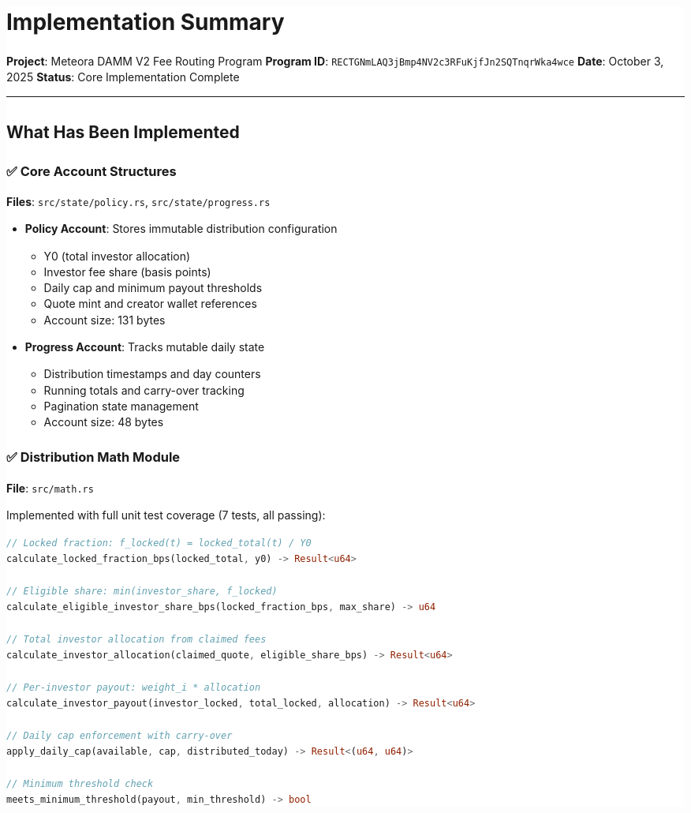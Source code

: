 # Implementation Summary

**Project**: Meteora DAMM V2 Fee Routing Program
**Program ID**: `RECTGNmLAQ3jBmp4NV2c3RFuKjfJn2SQTnqrWka4wce`
**Date**: October 3, 2025
**Status**: Core Implementation Complete

---

## What Has Been Implemented

### ✅ Core Account Structures
**Files**: `src/state/policy.rs`, `src/state/progress.rs`

- **Policy Account**: Stores immutable distribution configuration
  - Y0 (total investor allocation)
  - Investor fee share (basis points)
  - Daily cap and minimum payout thresholds
  - Quote mint and creator wallet references
  - Account size: 131 bytes

- **Progress Account**: Tracks mutable daily state
  - Distribution timestamps and day counters
  - Running totals and carry-over tracking
  - Pagination state management
  - Account size: 48 bytes

### ✅ Distribution Math Module
**File**: `src/math.rs`

Implemented with full unit test coverage (7 tests, all passing):

```rust
// Locked fraction: f_locked(t) = locked_total(t) / Y0
calculate_locked_fraction_bps(locked_total, y0) -> Result<u64>

// Eligible share: min(investor_share, f_locked)
calculate_eligible_investor_share_bps(locked_fraction_bps, max_share) -> u64

// Total investor allocation from claimed fees
calculate_investor_allocation(claimed_quote, eligible_share_bps) -> Result<u64>

// Per-investor payout: weight_i * allocation
calculate_investor_payout(investor_locked, total_locked, allocation) -> Result<u64>

// Daily cap enforcement with carry-over
apply_daily_cap(available, cap, distributed_today) -> Result<(u64, u64)>

// Minimum threshold check
meets_minimum_threshold(payout, min_threshold) -> bool
```
